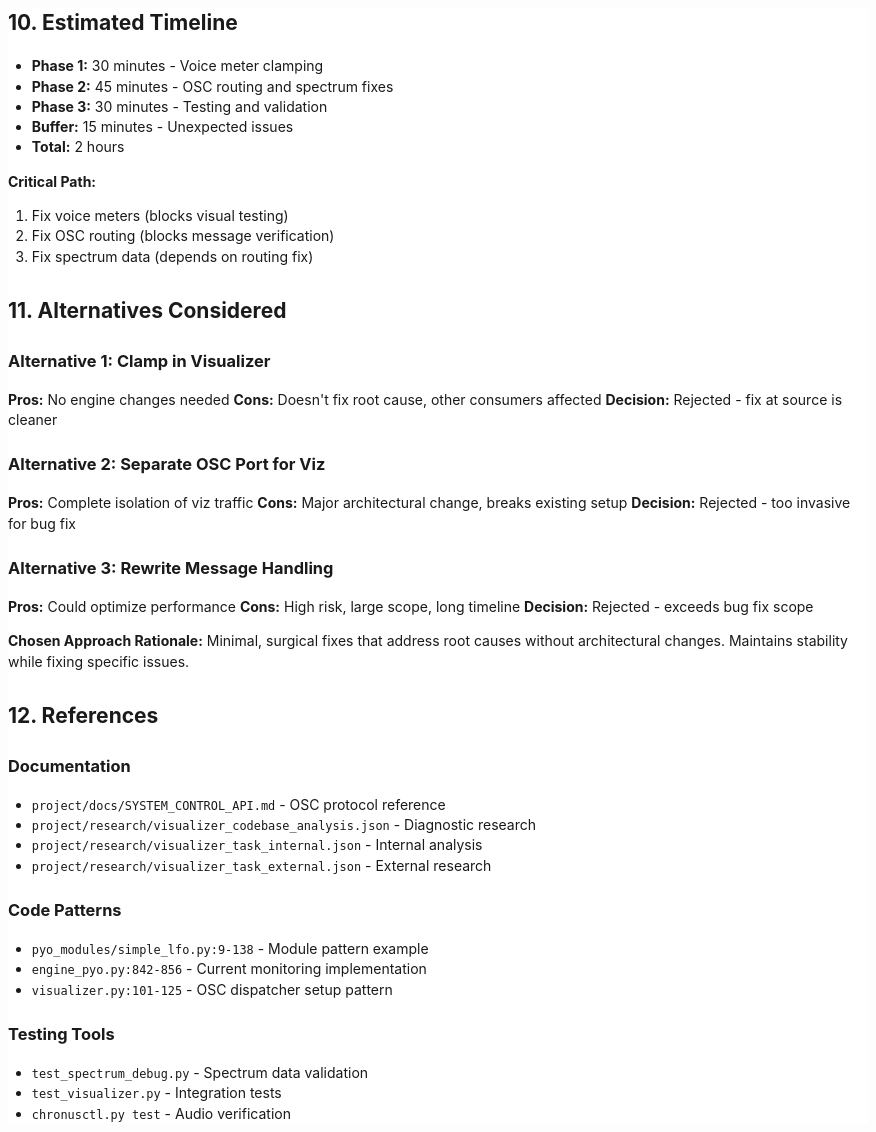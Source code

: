 ## 10. Estimated Timeline

- **Phase 1:** 30 minutes - Voice meter clamping
- **Phase 2:** 45 minutes - OSC routing and spectrum fixes  
- **Phase 3:** 30 minutes - Testing and validation
- **Buffer:** 15 minutes - Unexpected issues
- **Total:** 2 hours

**Critical Path:**
1. Fix voice meters (blocks visual testing)
2. Fix OSC routing (blocks message verification)
3. Fix spectrum data (depends on routing fix)

## 11. Alternatives Considered

### Alternative 1: Clamp in Visualizer
**Pros:** No engine changes needed
**Cons:** Doesn't fix root cause, other consumers affected
**Decision:** Rejected - fix at source is cleaner

### Alternative 2: Separate OSC Port for Viz
**Pros:** Complete isolation of viz traffic
**Cons:** Major architectural change, breaks existing setup
**Decision:** Rejected - too invasive for bug fix

### Alternative 3: Rewrite Message Handling
**Pros:** Could optimize performance
**Cons:** High risk, large scope, long timeline
**Decision:** Rejected - exceeds bug fix scope

**Chosen Approach Rationale:**
Minimal, surgical fixes that address root causes without architectural changes. Maintains stability while fixing specific issues.

## 12. References

### Documentation
- `project/docs/SYSTEM_CONTROL_API.md` - OSC protocol reference
- `project/research/visualizer_codebase_analysis.json` - Diagnostic research
- `project/research/visualizer_task_internal.json` - Internal analysis
- `project/research/visualizer_task_external.json` - External research

### Code Patterns
- `pyo_modules/simple_lfo.py:9-138` - Module pattern example
- `engine_pyo.py:842-856` - Current monitoring implementation  
- `visualizer.py:101-125` - OSC dispatcher setup pattern

### Testing Tools
- `test_spectrum_debug.py` - Spectrum data validation
- `test_visualizer.py` - Integration tests
- `chronusctl.py test` - Audio verification
